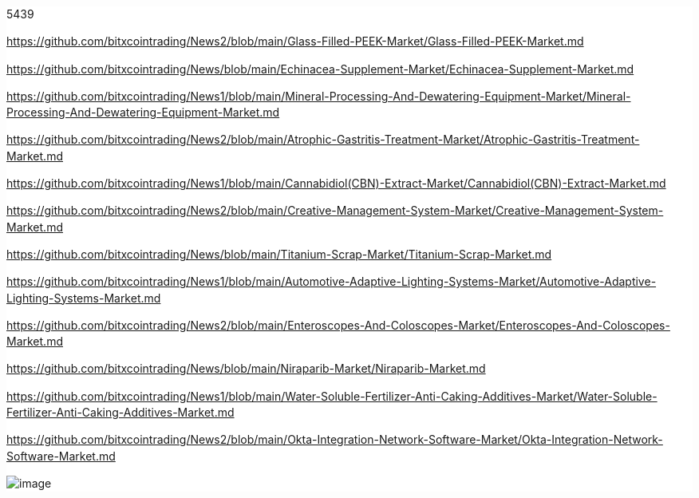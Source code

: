 5439</p><p><a href="https://github.com/bitxcointrading/News2/blob/main/Glass-Filled-PEEK-Market/Glass-Filled-PEEK-Market.md">https://github.com/bitxcointrading/News2/blob/main/Glass-Filled-PEEK-Market/Glass-Filled-PEEK-Market.md</a></p><p><a href="https://github.com/bitxcointrading/News/blob/main/Echinacea-Supplement-Market/Echinacea-Supplement-Market.md">https://github.com/bitxcointrading/News/blob/main/Echinacea-Supplement-Market/Echinacea-Supplement-Market.md</a></p><p><a href="https://github.com/bitxcointrading/News1/blob/main/Mineral-Processing-And-Dewatering-Equipment-Market/Mineral-Processing-And-Dewatering-Equipment-Market.md">https://github.com/bitxcointrading/News1/blob/main/Mineral-Processing-And-Dewatering-Equipment-Market/Mineral-Processing-And-Dewatering-Equipment-Market.md</a></p><p><a href="https://github.com/bitxcointrading/News2/blob/main/Atrophic-Gastritis-Treatment-Market/Atrophic-Gastritis-Treatment-Market.md">https://github.com/bitxcointrading/News2/blob/main/Atrophic-Gastritis-Treatment-Market/Atrophic-Gastritis-Treatment-Market.md</a></p><p><a href="https://github.com/bitxcointrading/News1/blob/main/Cannabidiol(CBN)-Extract-Market/Cannabidiol(CBN)-Extract-Market.md">https://github.com/bitxcointrading/News1/blob/main/Cannabidiol(CBN)-Extract-Market/Cannabidiol(CBN)-Extract-Market.md</a></p><p><a href="https://github.com/bitxcointrading/News2/blob/main/Creative-Management-System-Market/Creative-Management-System-Market.md">https://github.com/bitxcointrading/News2/blob/main/Creative-Management-System-Market/Creative-Management-System-Market.md</a></p><p><a href="https://github.com/bitxcointrading/News/blob/main/Titanium-Scrap-Market/Titanium-Scrap-Market.md">https://github.com/bitxcointrading/News/blob/main/Titanium-Scrap-Market/Titanium-Scrap-Market.md</a></p><p><a href="https://github.com/bitxcointrading/News1/blob/main/Automotive-Adaptive-Lighting-Systems-Market/Automotive-Adaptive-Lighting-Systems-Market.md">https://github.com/bitxcointrading/News1/blob/main/Automotive-Adaptive-Lighting-Systems-Market/Automotive-Adaptive-Lighting-Systems-Market.md</a></p><p><a href="https://github.com/bitxcointrading/News2/blob/main/Enteroscopes-And-Coloscopes-Market/Enteroscopes-And-Coloscopes-Market.md">https://github.com/bitxcointrading/News2/blob/main/Enteroscopes-And-Coloscopes-Market/Enteroscopes-And-Coloscopes-Market.md</a></p><p><a href="https://github.com/bitxcointrading/News/blob/main/Niraparib-Market/Niraparib-Market.md">https://github.com/bitxcointrading/News/blob/main/Niraparib-Market/Niraparib-Market.md</a></p><p><a href="https://github.com/bitxcointrading/News1/blob/main/Water-Soluble-Fertilizer-Anti-Caking-Additives-Market/Water-Soluble-Fertilizer-Anti-Caking-Additives-Market.md">https://github.com/bitxcointrading/News1/blob/main/Water-Soluble-Fertilizer-Anti-Caking-Additives-Market/Water-Soluble-Fertilizer-Anti-Caking-Additives-Market.md</a></p><p><a href="https://github.com/bitxcointrading/News2/blob/main/Okta-Integration-Network-Software-Market/Okta-Integration-Network-Software-Market.md">https://github.com/bitxcointrading/News2/blob/main/Okta-Integration-Network-Software-Market/Okta-Integration-Network-Software-Market.md</a></p>
![image](https://github.com/user-attachments/assets/5a626872-6773-4ad6-bd61-5c3531b63f78)
